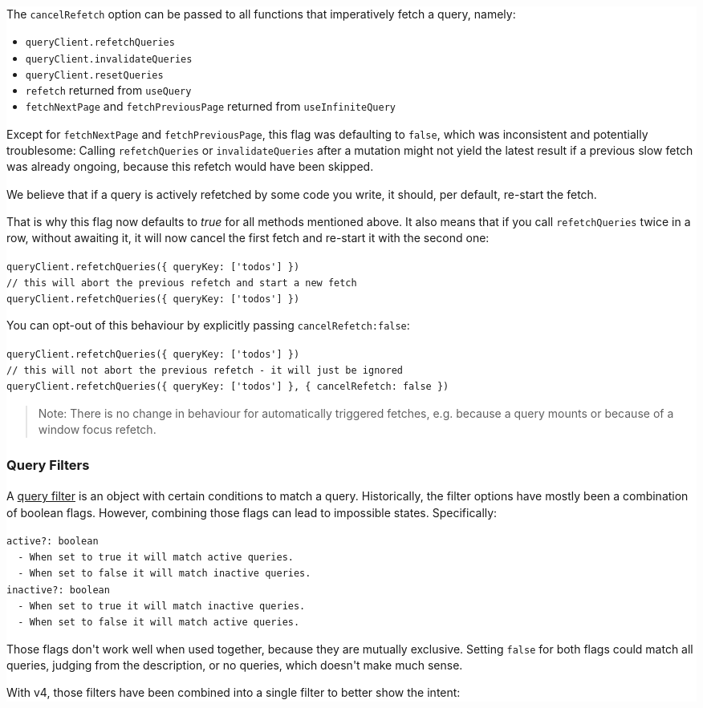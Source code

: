 The `cancelRefetch` option can be passed to all functions that imperatively fetch a query, namely:

- `queryClient.refetchQueries`
- `queryClient.invalidateQueries`
- `queryClient.resetQueries`
- `refetch` returned from `useQuery`
- `fetchNextPage` and `fetchPreviousPage` returned from `useInfiniteQuery`

Except for `fetchNextPage` and `fetchPreviousPage`, this flag was defaulting to `false`, which was inconsistent and potentially troublesome: Calling `refetchQueries` or `invalidateQueries` after a mutation might not yield the latest result if a previous slow fetch was already ongoing, because this refetch would have been skipped.

We believe that if a query is actively refetched by some code you write, it should, per default, re-start the fetch.

That is why this flag now defaults to _true_ for all methods mentioned above. It also means that if you call `refetchQueries` twice in a row, without awaiting it, it will now cancel the first fetch and re-start it with the second one:

```
queryClient.refetchQueries({ queryKey: ['todos'] })
// this will abort the previous refetch and start a new fetch
queryClient.refetchQueries({ queryKey: ['todos'] })
```

You can opt-out of this behaviour by explicitly passing `cancelRefetch:false`:

```
queryClient.refetchQueries({ queryKey: ['todos'] })
// this will not abort the previous refetch - it will just be ignored
queryClient.refetchQueries({ queryKey: ['todos'] }, { cancelRefetch: false })
```

> Note: There is no change in behaviour for automatically triggered fetches, e.g. because a query mounts or because of a window focus refetch.

### Query Filters

A [query filter](../filters.md) is an object with certain conditions to match a query. Historically, the filter options have mostly been a combination of boolean flags. However, combining those flags can lead to impossible states. Specifically:

```
active?: boolean
  - When set to true it will match active queries.
  - When set to false it will match inactive queries.
inactive?: boolean
  - When set to true it will match inactive queries.
  - When set to false it will match active queries.
```

Those flags don't work well when used together, because they are mutually exclusive. Setting `false` for both flags could match all queries, judging from the description, or no queries, which doesn't make much sense.

With v4, those filters have been combined into a single filter to better show the intent:
